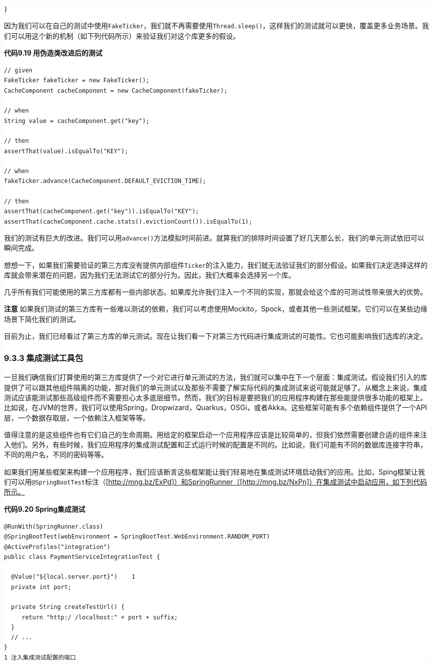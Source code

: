 ```
}
```

因为我们可以在自己的测试中使用`FakeTicker`，我们就不再需要使用`Thread.sleep()`，这样我们的测试就可以更快，覆盖更多业务场景。我们可以用这个新的机制（如下列代码所示）来验证我们对这个库更多的假设。

**代码9.19 用伪造类改进后的测试**
```
// given
FakeTicker fakeTicker = new FakeTicker();
CacheComponent cacheComponent = new CacheComponent(fakeTicker);

// when
String value = cacheComponent.get("key");

// then
assertThat(value).isEqualTo("KEY");

// when
fakeTicker.advance(CacheComponent.DEFAULT_EVICTION_TIME);

// then
assertThat(cacheComponent.get("key")).isEqualTo("KEY");
assertThat(cacheComponent.cache.stats().evictionCount()).isEqualTo(1);
```

我们的测试有巨大的改进。我们可以用`advance()`方法模拟时间前进。就算我们的排除时间设置了好几天那么长，我们的单元测试依旧可以瞬间完成。

想想一下，如果我们需要验证的第三方库没有提供内部组件`Ticker`的注入能力，我们就无法验证我们的部分假设。如果我们决定选择这样的库就会带来潜在的问题，因为我们无法测试它的部分行为。因此，我们大概率会选择另一个库。

几乎所有我们可能使用的第三方库都有一些内部状态。如果库允许我们注入一个不同的实现，那就会给这个库的可测试性带来很大的优势。

**注意** 如果我们测试的第三方库有一些难以测试的依赖，我们可以考虑使用Mockito，Spock，或者其他一些测试框架。它们可以在某些边缘场景下简化我们的测试。

目前为止，我们已经看过了第三方库的单元测试。现在让我们看一下对第三方代码进行集成测试的可能性。它也可能影响我们选库的决定。


### 9.3.3 集成测试工具包

一旦我们确信我们打算使用的第三方库提供了一个对它进行单元测试的方法，我们就可以集中在下一个层面：集成测试。假设我们引入的库提供了可以跟其他组件隔离的功能，那对我们的单元测试以及那些不需要了解实际代码的集成测试来说可能就足够了。从概念上来说，集成测试应该能测试那些高级组件而不需要担心太多底层细节。然而，我们的目标是要把我们的应用程序构建在那些能提供很多功能的框架上。比如说，在JVM的世界，我们可以使用Spring，Dropwizard，Quarkus，OSGi，或者Akka。这些框架可能有多个依赖组件提供了一个API层，一个数据存取层，一个依赖注入框架等等。

值得注意的是这些组件也有它们自己的生命周期。用给定的框架启动一个应用程序应该是比较简单的，但我们依然需要创建合适的组件来注入他们。另外，有些时候，我们应用程序的集成测试配置和正式运行时候的配置是不同的。比如说，我们可能有不同的数据库连接字符串，不同的用户名，不同的密码等等。

如果我们用某些框架来构建一个应用程序，我们应该断言这些框架能让我们轻易地在集成测试环境启动我们的应用。比如，Sping框架让我们可以用`@SpringBootTest`标注（[http://mng.bz/ExPd]）和SpringRunner（[http://mng.bz/NxPn]）在集成测试中启动应用，如下列代码所示。

**代码9.20 Spring集成测试**
```
@RunWith(SpringRunner.class)
@SpringBootTest(webEnvironment = SpringBootTest.WebEnvironment.RANDOM_PORT)
@ActiveProfiles("integration")
public class PaymentServiceIntegrationTest {

  @Value("${local.server.port}")	1
  private int port;

  private String createTestUrl() {
     return "http:/ /localhost:" + port + suffix;
  }
  // ...
}
1 注入集成测试配置的端口
```
